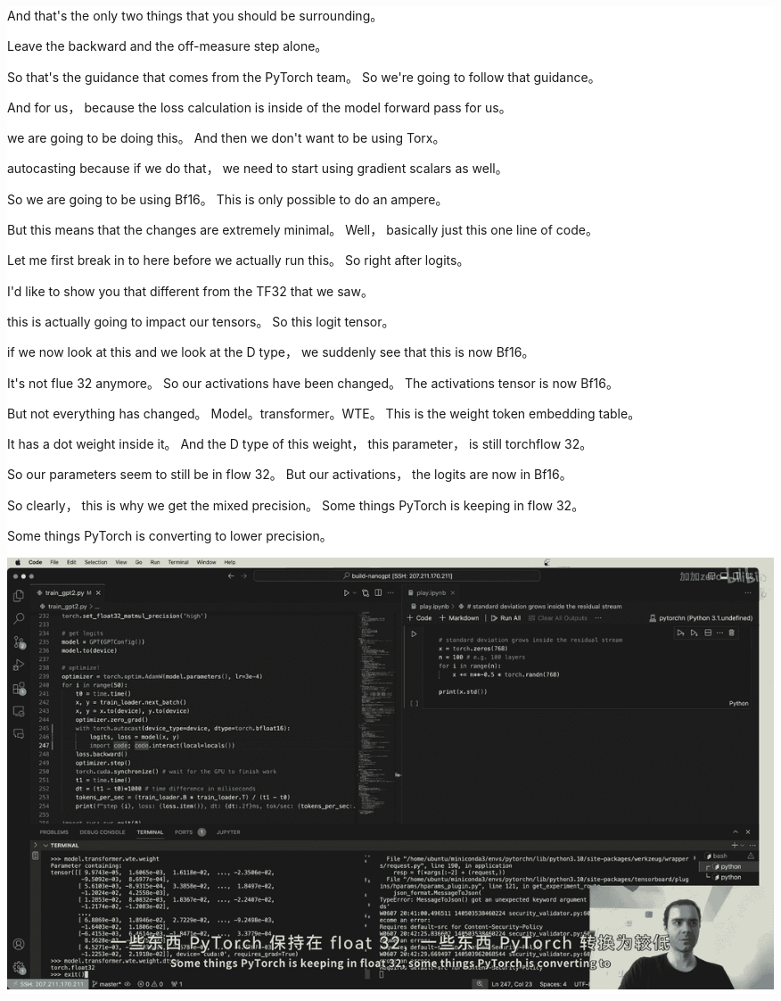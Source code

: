  And that's the only two things that you should be surrounding。

 Leave the backward and the off-measure step alone。

 So that's the guidance that comes from the PyTorch team。 So we're going to follow that guidance。

 And for us， because the loss calculation is inside of the model forward pass for us。

 we are going to be doing this。 And then we don't want to be using Torx。

autocasting because if we do that， we need to start using gradient scalars as well。

 So we are going to be using Bf16。 This is only possible to do an ampere。

 But this means that the changes are extremely minimal。 Well， basically just this one line of code。

 Let me first break in to here before we actually run this。 So right after logits。

 I'd like to show you that different from the TF32 that we saw。

 this is actually going to impact our tensors。 So this logit tensor。

 if we now look at this and we look at the D type， we suddenly see that this is now Bf16。

 It's not flue 32 anymore。 So our activations have been changed。 The activations tensor is now Bf16。

 But not everything has changed。 Model。transformer。WTE。 This is the weight token embedding table。

 It has a dot weight inside it。 And the D type of this weight， this parameter， is still torchflow 32。

 So our parameters seem to still be in flow 32。 But our activations， the logits are now in Bf16。

 So clearly， this is why we get the mixed precision。 Some things PyTorch is keeping in flow 32。

 Some things PyTorch is converting to lower precision。



![](img/fffe638cf84a8d1e020ce63d0efeee6e_130.png)
